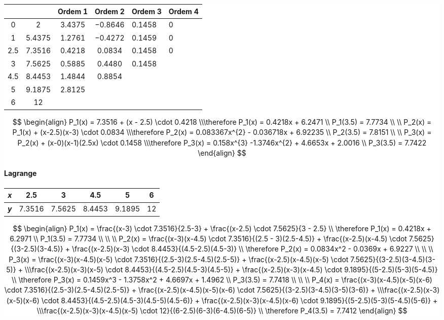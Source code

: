 |       |          | **Ordem 1** | **Ordem 2** | **Ordem 3** | **Ordem 4** |
| :---: | :------: | :---------: | :---------: | ----------- | ----------- |
|  $0$  |   $2$    |  $3.4375$   |  $-0.8646$  | $0.1458$    | $0$         |
|  $1$  | $5.4375$ |  $1.2761$   |  $-0.4272$  | $0.1459$    | $0$         |
| $2.5$ | $7.3516$ |  $0.4218$   |  $0.0834$   | $0.1458$    | $0$         |
|  $3$  | $7.5625$ |  $0.5885$   |  $0.4480$   | $0.1458$    |             |
| $4.5$ | $8.4453$ |  $1.4844$   |  $0.8854$   |             |             |
|  $5$  | $9.1875$ |  $2.8125$   |             |             |             |
|  $6$  |   $12$   |             |             |             |             |

$$
\begin{align}
P_1(x) = 7.3516 + (x - 2.5) \cdot 0.4218 \\\therefore P_1(x) = 0.4218x + 6.2471 \\
P_1(3.5) = 7.7734 \\
\\
P_2(x) = P_1(x) + (x-2.5)(x-3) \cdot 0.0834 \\\therefore P_2(x) = 0.083367x^{2} - 0.036718x + 6.92235 \\
P_2(3.5) = 7.8151 \\
\\
P_3(x) = P_2(x) + (x-0)(x-1)(2.5x) \cdot 0.1458 \\\therefore P_3(x) = 0.158x^{3} -1.3746x^{2} + 4.6653x + 2.0016 \\
P_3(3.5) = 7.7422
\end{align}
$$

#### Lagrange

| **$x$** |  2.5   |   3    |  4.5   | **5**  | **6** |
| :-----: | :----: | :----: | :----: | ------ | ----- |
| **$y$** | 7.3516 | 7.5625 | 8.4453 | 9.1895 | 12    |

$$
\begin{align}
P_1(x) = \frac{(x-3) \cdot 7.3516}{2.5-3} + \frac{(x-2.5) \cdot 7.5625}{3 - 2.5} \\
\therefore P_1(x) = 0.4218x + 6.2971 \\
P_1(3.5) = 7.7734 \\
\\ \\
P_2(x) = \frac{(x-3)(x-4.5) \cdot 7.3516}{(2.5 - 3)(2.5-4.5)} + \frac{(x-2.5)(x-4.5) \cdot 7.5625}{(3-2.5)(3-4.5)} + \frac{(x-2.5)(x-3) \cdot 8.4453}{(4.5-2.5)(4.5-3)} \\
\therefore P_2(x) = 0.0834x^2 - 0.0369x + 6.9227 \\
\\ \\
P_3(x) = \frac{(x-3)(x-4.5)(x-5) \cdot 7.3516}{(2.5-3)(2.5-4.5)(2.5-5)} + \frac{(x-2.5)(x-4.5)(x-5) \cdot 7.5625}{(3-2.5)(3-4.5)(3-5)} + \\\frac{(x-2.5)(x-3)(x-5) \cdot 8.4453}{(4.5-2.5)(4.5-3)(4.5-5)} + \frac{(x-2.5)(x-3)(x-4.5) \cdot 9.1895}{(5-2.5)(5-3)(5-4.5)} \\
\therefore P_3(x) = 0.1459x^3 - 1.3758x^2 + 4.6697x + 1.4962 \\
P_3(3.5) = 7.7418 \\
\\ \\
P_4(x) = \frac{(x-3)(x-4.5)(x-5)(x-6) \cdot 7.3516}{(2.5-3)(2.5-4.5)(2.5-5)} + \frac{(x-2.5)(x-4.5)(x-5)(x-6) \cdot 7.5625}{(3-2.5)(3-4.5)(3-5)(3-6)} + \\\frac{(x-2.5)(x-3)(x-5)(x-6) \cdot 8.4453}{(4.5-2.5)(4.5-3)(4.5-5)(4.5-6)} + \frac{(x-2.5)(x-3)(x-4.5)(x-6) \cdot 9.1895}{(5-2.5)(5-3)(5-4.5)(5-6)} + \\\frac{(x-2.5)(x-3)(x-4.5)(x-5) \cdot 12}{(6-2.5)(6-3)(6-4.5)(6-5)} \\
\therefore P_4(3.5) = 7.7412
\end{align}
$$
